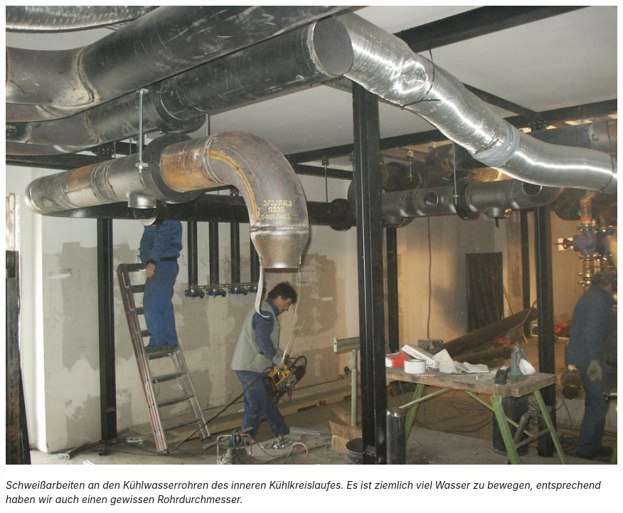 ![](/uploads/2016/05/04-kuehlwasser.jpg)

*Schweißarbeiten an den Kühlwasserrohren des inneren Kühlkreislaufes. Es ist ziemlich viel Wasser zu bewegen, entsprechend haben wir auch einen gewissen Rohrdurchmesser.*
